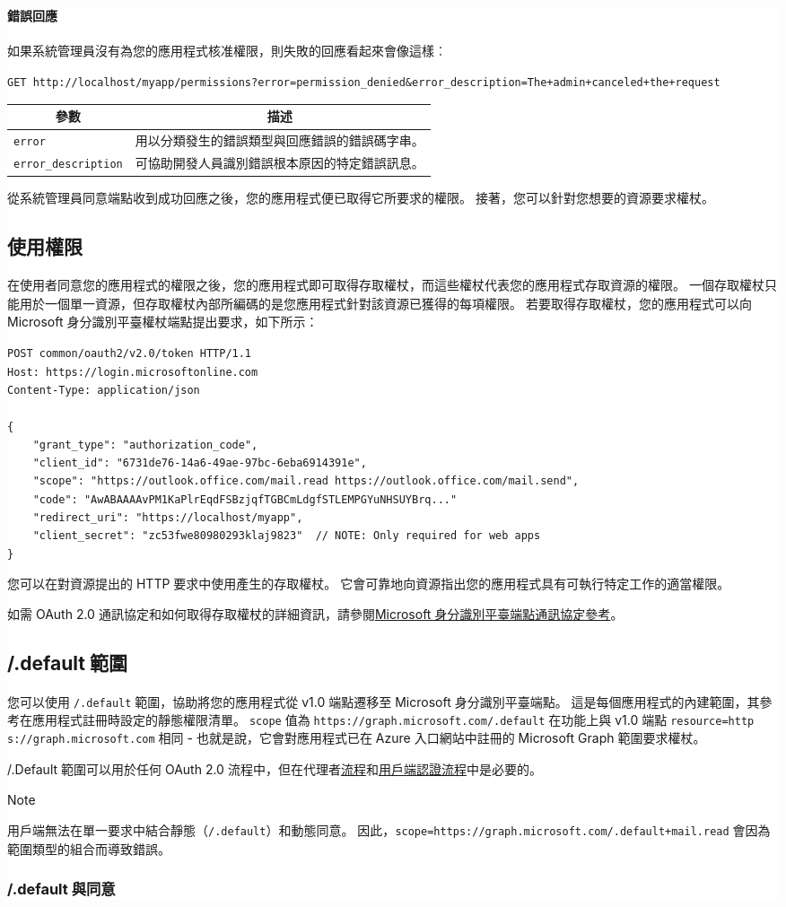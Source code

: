 #### <a name="error-response"></a>錯誤回應

如果系統管理員沒有為您的應用程式核准權限，則失敗的回應看起來會像這樣︰

```
GET http://localhost/myapp/permissions?error=permission_denied&error_description=The+admin+canceled+the+request
```

| 參數 | 描述 |
| --- | --- |
| `error` | 用以分類發生的錯誤類型與回應錯誤的錯誤碼字串。 |
| `error_description` | 可協助開發人員識別錯誤根本原因的特定錯誤訊息。 |

從系統管理員同意端點收到成功回應之後，您的應用程式便已取得它所要求的權限。 接著，您可以針對您想要的資源要求權杖。

## <a name="using-permissions"></a>使用權限

在使用者同意您的應用程式的權限之後，您的應用程式即可取得存取權杖，而這些權杖代表您的應用程式存取資源的權限。 一個存取權杖只能用於一個單一資源，但存取權杖內部所編碼的是您應用程式針對該資源已獲得的每項權限。 若要取得存取權杖，您的應用程式可以向 Microsoft 身分識別平臺權杖端點提出要求，如下所示：

```
POST common/oauth2/v2.0/token HTTP/1.1
Host: https://login.microsoftonline.com
Content-Type: application/json

{
    "grant_type": "authorization_code",
    "client_id": "6731de76-14a6-49ae-97bc-6eba6914391e",
    "scope": "https://outlook.office.com/mail.read https://outlook.office.com/mail.send",
    "code": "AwABAAAAvPM1KaPlrEqdFSBzjqfTGBCmLdgfSTLEMPGYuNHSUYBrq..."
    "redirect_uri": "https://localhost/myapp",
    "client_secret": "zc53fwe80980293klaj9823"  // NOTE: Only required for web apps
}
```

您可以在對資源提出的 HTTP 要求中使用產生的存取權杖。 它會可靠地向資源指出您的應用程式具有可執行特定工作的適當權限。 

如需 OAuth 2.0 通訊協定和如何取得存取權杖的詳細資訊，請參閱[Microsoft 身分識別平臺端點通訊協定參考](active-directory-v2-protocols.md)。

## <a name="the-default-scope"></a>/.default 範圍

您可以使用 `/.default` 範圍，協助將您的應用程式從 v1.0 端點遷移至 Microsoft 身分識別平臺端點。 這是每個應用程式的內建範圍，其參考在應用程式註冊時設定的靜態權限清單。 `scope` 值為 `https://graph.microsoft.com/.default` 在功能上與 v1.0 端點 `resource=https://graph.microsoft.com` 相同 - 也就是說，它會對應用程式已在 Azure 入口網站中註冊的 Microsoft Graph 範圍要求權杖。

/.Default 範圍可以用於任何 OAuth 2.0 流程中，但在代理者[流程](v2-oauth2-on-behalf-of-flow.md)和[用戶端認證流程](v2-oauth2-client-creds-grant-flow.md)中是必要的。  

> [!NOTE]
> 用戶端無法在單一要求中結合靜態（`/.default`）和動態同意。 因此，`scope=https://graph.microsoft.com/.default+mail.read` 會因為範圍類型的組合而導致錯誤。

### <a name="default-and-consent"></a>/.default 與同意
